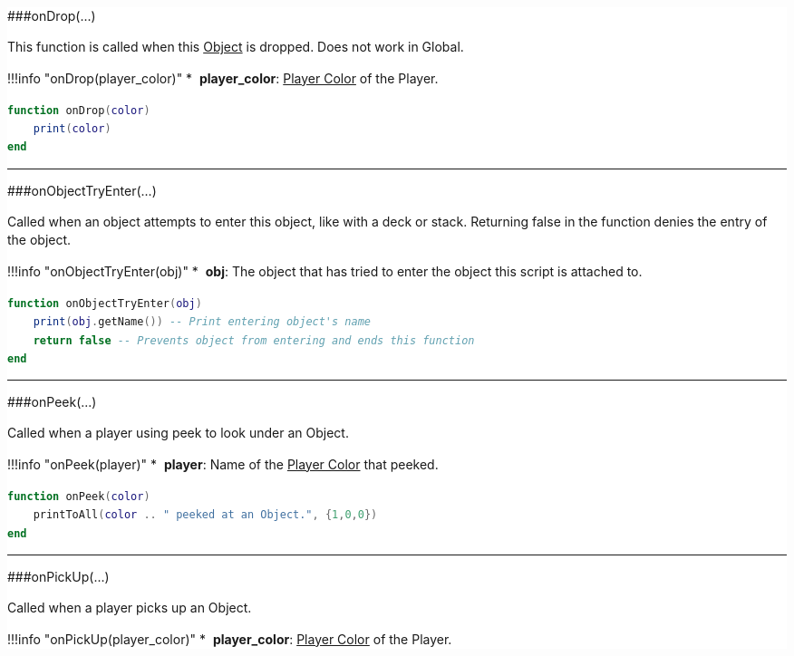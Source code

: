 
###onDrop(...)

This function is called when this [Object](object) is dropped. Does not work in Global.

!!!info "onDrop(player_color)"
	* [<span class="tag str"></span>](/types)&nbsp;**player_color**: [Player Color](player-color) of the Player.

``` Lua
function onDrop(color)
	print(color)
end
```

---


###onObjectTryEnter(...)

Called when an object attempts to enter this object, like with a deck or stack. Returning false in the function denies the entry of the object.

!!!info "onObjectTryEnter(obj)"
	* [<span class="tag obj"></span>](/types)&nbsp;**obj**: The object that has tried to enter the object this script is attached to.

``` Lua
function onObjectTryEnter(obj)
	print(obj.getName()) -- Print entering object's name
	return false -- Prevents object from entering and ends this function
end
```


---

###onPeek(...)

Called when a player using peek to look under an Object.

!!!info "onPeek(player)"
	* [<span class="tag str"></span>](/types)&nbsp;**player**: Name of the [Player Color](player-color) that peeked.


``` Lua
function onPeek(color)
	printToAll(color .. " peeked at an Object.", {1,0,0})
end
```


---


###onPickUp(...)

Called when a player picks up an Object.

!!!info "onPickUp(player_color)"
	* [<span class="tag str"></span>](/types)&nbsp;**player_color**: [Player Color](player-color) of the Player.
